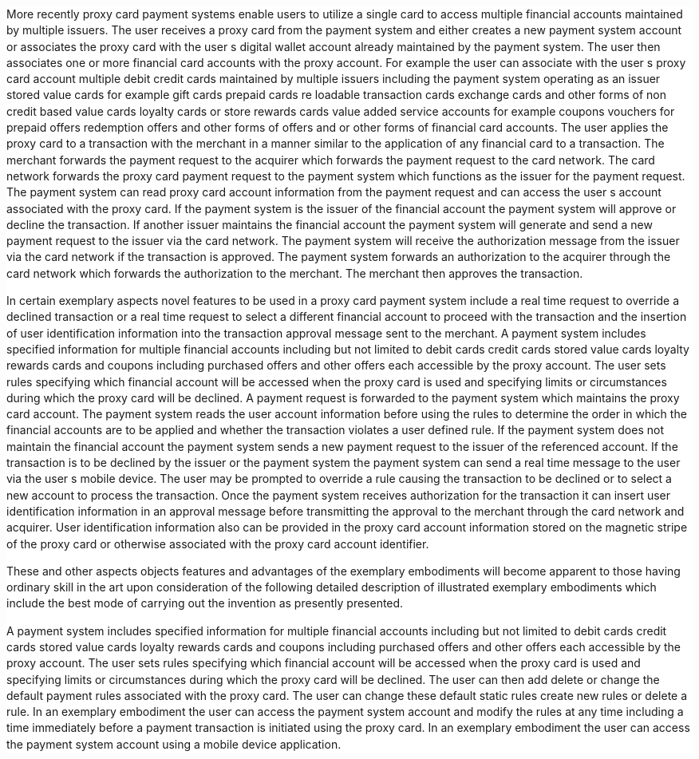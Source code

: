 More recently proxy card payment systems enable users to utilize a single card to access multiple financial accounts maintained by multiple issuers. The user receives a proxy card from the payment system and either creates a new payment system account or associates the proxy card with the user s digital wallet account already maintained by the payment system. The user then associates one or more financial card accounts with the proxy account. For example the user can associate with the user s proxy card account multiple debit credit cards maintained by multiple issuers including the payment system operating as an issuer stored value cards for example gift cards prepaid cards re loadable transaction cards exchange cards and other forms of non credit based value cards loyalty cards or store rewards cards value added service accounts for example coupons vouchers for prepaid offers redemption offers and other forms of offers and or other forms of financial card accounts. The user applies the proxy card to a transaction with the merchant in a manner similar to the application of any financial card to a transaction. The merchant forwards the payment request to the acquirer which forwards the payment request to the card network. The card network forwards the proxy card payment request to the payment system which functions as the issuer for the payment request. The payment system can read proxy card account information from the payment request and can access the user s account associated with the proxy card. If the payment system is the issuer of the financial account the payment system will approve or decline the transaction. If another issuer maintains the financial account the payment system will generate and send a new payment request to the issuer via the card network. The payment system will receive the authorization message from the issuer via the card network if the transaction is approved. The payment system forwards an authorization to the acquirer through the card network which forwards the authorization to the merchant. The merchant then approves the transaction.

In certain exemplary aspects novel features to be used in a proxy card payment system include a real time request to override a declined transaction or a real time request to select a different financial account to proceed with the transaction and the insertion of user identification information into the transaction approval message sent to the merchant. A payment system includes specified information for multiple financial accounts including but not limited to debit cards credit cards stored value cards loyalty rewards cards and coupons including purchased offers and other offers each accessible by the proxy account. The user sets rules specifying which financial account will be accessed when the proxy card is used and specifying limits or circumstances during which the proxy card will be declined. A payment request is forwarded to the payment system which maintains the proxy card account. The payment system reads the user account information before using the rules to determine the order in which the financial accounts are to be applied and whether the transaction violates a user defined rule. If the payment system does not maintain the financial account the payment system sends a new payment request to the issuer of the referenced account. If the transaction is to be declined by the issuer or the payment system the payment system can send a real time message to the user via the user s mobile device. The user may be prompted to override a rule causing the transaction to be declined or to select a new account to process the transaction. Once the payment system receives authorization for the transaction it can insert user identification information in an approval message before transmitting the approval to the merchant through the card network and acquirer. User identification information also can be provided in the proxy card account information stored on the magnetic stripe of the proxy card or otherwise associated with the proxy card account identifier.

These and other aspects objects features and advantages of the exemplary embodiments will become apparent to those having ordinary skill in the art upon consideration of the following detailed description of illustrated exemplary embodiments which include the best mode of carrying out the invention as presently presented.

A payment system includes specified information for multiple financial accounts including but not limited to debit cards credit cards stored value cards loyalty rewards cards and coupons including purchased offers and other offers each accessible by the proxy account. The user sets rules specifying which financial account will be accessed when the proxy card is used and specifying limits or circumstances during which the proxy card will be declined. The user can then add delete or change the default payment rules associated with the proxy card. The user can change these default static rules create new rules or delete a rule. In an exemplary embodiment the user can access the payment system account and modify the rules at any time including a time immediately before a payment transaction is initiated using the proxy card. In an exemplary embodiment the user can access the payment system account using a mobile device application.
